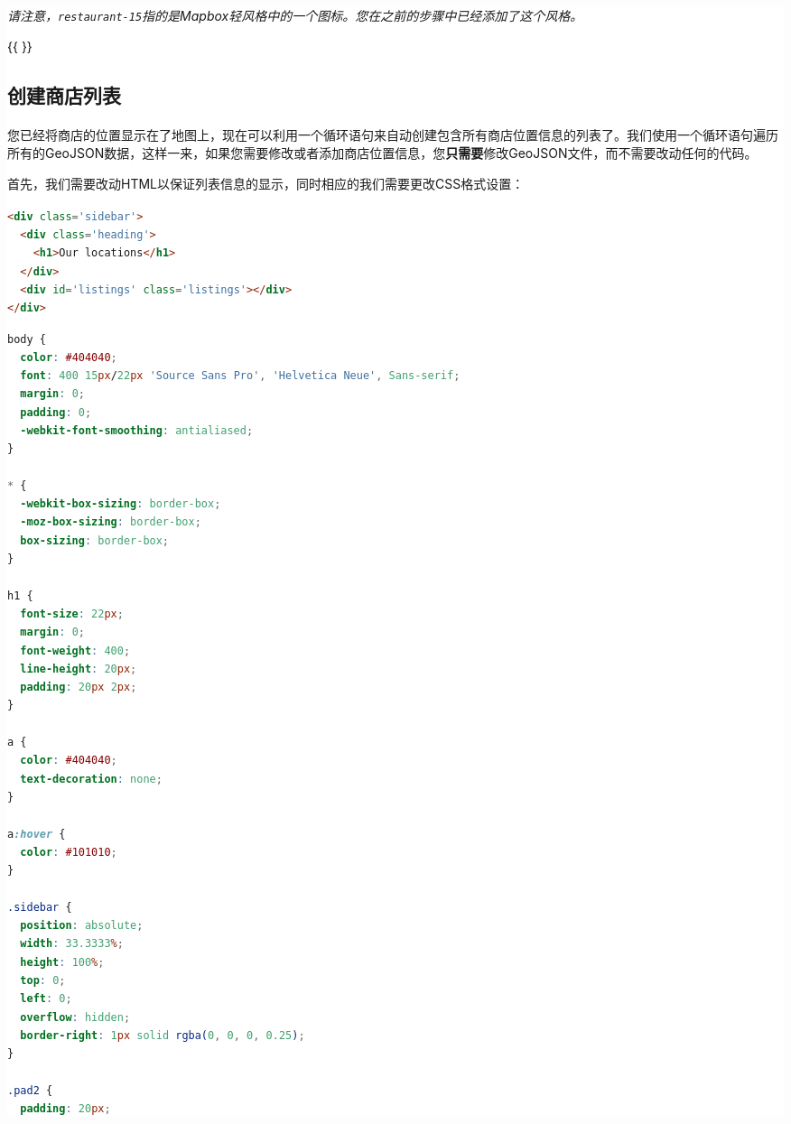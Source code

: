 _请注意，`restaurant-15`指的是Mapbox轻风格中的一个图标。您在之前的步骤中已经添加了这个风格。_

{{
  <DemoIframe src="/help/demos/gl-store-locator/step-two.html" />
}}

## 创建商店列表

您已经将商店的位置显示在了地图上，现在可以利用一个循环语句来自动创建包含所有商店位置信息的列表了。我们使用一个循环语句遍历所有的GeoJSON数据，这样一来，如果您需要修改或者添加商店位置信息，您**只需要**修改GeoJSON文件，而不需要改动任何的代码。

首先，我们需要改动HTML以保证列表信息的显示，同时相应的我们需要更改CSS格式设置：

```html
<div class='sidebar'>
  <div class='heading'>
    <h1>Our locations</h1>
  </div>
  <div id='listings' class='listings'></div>
</div>
```

```css
body {
  color: #404040;
  font: 400 15px/22px 'Source Sans Pro', 'Helvetica Neue', Sans-serif;
  margin: 0;
  padding: 0;
  -webkit-font-smoothing: antialiased;
}

* {
  -webkit-box-sizing: border-box;
  -moz-box-sizing: border-box;
  box-sizing: border-box;
}

h1 {
  font-size: 22px;
  margin: 0;
  font-weight: 400;
  line-height: 20px;
  padding: 20px 2px;
}

a {
  color: #404040;
  text-decoration: none;
}

a:hover {
  color: #101010;
}

.sidebar {
  position: absolute;
  width: 33.3333%;
  height: 100%;
  top: 0;
  left: 0;
  overflow: hidden;
  border-right: 1px solid rgba(0, 0, 0, 0.25);
}

.pad2 {
  padding: 20px;
```